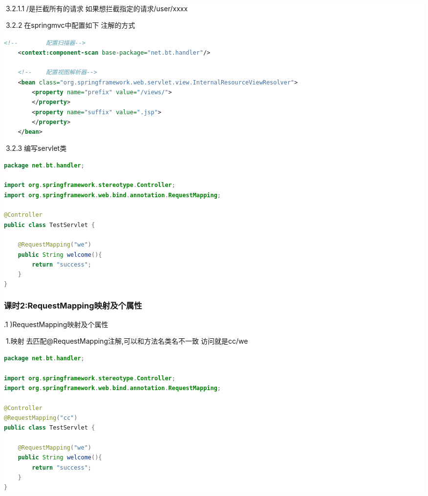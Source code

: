 ​				3.2.1.1 /是拦截所有的请求     如果想拦截指定的请求/user/xxxx

​			3.2.2 在springmvc中配置如下  注解的方式

```xml
<!--        配置扫描器-->
    <context:component-scan base-package="net.bt.handler"/>

    <!--    配置视图解析器-->
    <bean class="org.springframework.web.servlet.view.InternalResourceViewResolver">
        <property name="prefix" value="/views/">
        </property>
        <property name="suffix" value=".jsp">
        </property>
    </bean>
```

​			3.2.3 编写servlet类

```java
package net.bt.handler;

import org.springframework.stereotype.Controller;
import org.springframework.web.bind.annotation.RequestMapping;

@Controller
public class TestServlet {

    @RequestMapping("we")
    public String welcome(){
        return "success";
    }
}

```

### 课时2:RequestMapping映射及个属性

.1 )RequestMapping映射及个属性

​	1.映射  去匹配@RequestMapping注解,可以和方法名类名不一致   访问就是cc/we

```java
package net.bt.handler;

import org.springframework.stereotype.Controller;
import org.springframework.web.bind.annotation.RequestMapping;

@Controller
@RequestMapping("cc")
public class TestServlet {

    @RequestMapping("we")
    public String welcome(){
        return "success";
    }
}

```

